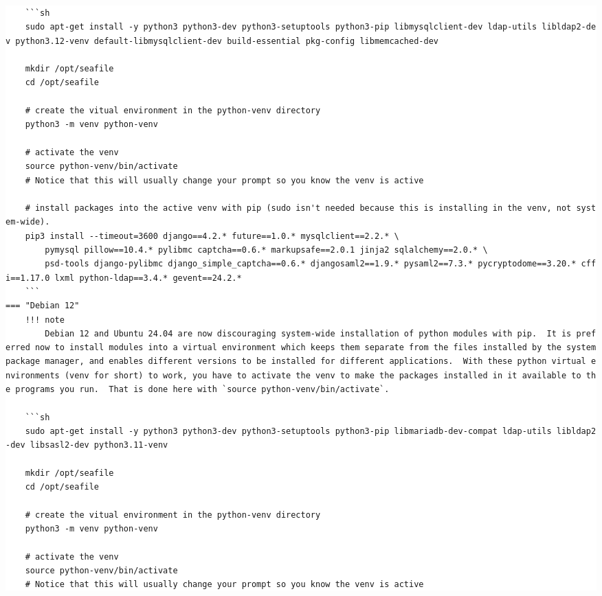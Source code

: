         ```sh
        sudo apt-get install -y python3 python3-dev python3-setuptools python3-pip libmysqlclient-dev ldap-utils libldap2-dev python3.12-venv default-libmysqlclient-dev build-essential pkg-config libmemcached-dev

        mkdir /opt/seafile
        cd /opt/seafile

        # create the vitual environment in the python-venv directory
        python3 -m venv python-venv

        # activate the venv
        source python-venv/bin/activate
        # Notice that this will usually change your prompt so you know the venv is active

        # install packages into the active venv with pip (sudo isn't needed because this is installing in the venv, not system-wide).
        pip3 install --timeout=3600 django==4.2.* future==1.0.* mysqlclient==2.2.* \
            pymysql pillow==10.4.* pylibmc captcha==0.6.* markupsafe==2.0.1 jinja2 sqlalchemy==2.0.* \
            psd-tools django-pylibmc django_simple_captcha==0.6.* djangosaml2==1.9.* pysaml2==7.3.* pycryptodome==3.20.* cffi==1.17.0 lxml python-ldap==3.4.* gevent==24.2.*
        ```
    === "Debian 12"
        !!! note
            Debian 12 and Ubuntu 24.04 are now discouraging system-wide installation of python modules with pip.  It is preferred now to install modules into a virtual environment which keeps them separate from the files installed by the system package manager, and enables different versions to be installed for different applications.  With these python virtual environments (venv for short) to work, you have to activate the venv to make the packages installed in it available to the programs you run.  That is done here with `source python-venv/bin/activate`.

        ```sh
        sudo apt-get install -y python3 python3-dev python3-setuptools python3-pip libmariadb-dev-compat ldap-utils libldap2-dev libsasl2-dev python3.11-venv 

        mkdir /opt/seafile
        cd /opt/seafile

        # create the vitual environment in the python-venv directory
        python3 -m venv python-venv

        # activate the venv
        source python-venv/bin/activate
        # Notice that this will usually change your prompt so you know the venv is active
